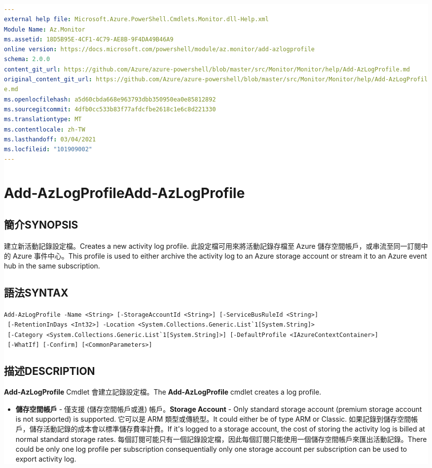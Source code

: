 ```yaml
---
external help file: Microsoft.Azure.PowerShell.Cmdlets.Monitor.dll-Help.xml
Module Name: Az.Monitor
ms.assetid: 18D5B95E-4CF1-4C79-AE8B-9F4DA49B46A9
online version: https://docs.microsoft.com/powershell/module/az.monitor/add-azlogprofile
schema: 2.0.0
content_git_url: https://github.com/Azure/azure-powershell/blob/master/src/Monitor/Monitor/help/Add-AzLogProfile.md
original_content_git_url: https://github.com/Azure/azure-powershell/blob/master/src/Monitor/Monitor/help/Add-AzLogProfile.md
ms.openlocfilehash: a5d60cbda668e963793dbb350950ea0e85812892
ms.sourcegitcommit: 4dfb0cc533b83f77afdcfbe2618c1e6c8d221330
ms.translationtype: MT
ms.contentlocale: zh-TW
ms.lasthandoff: 03/04/2021
ms.locfileid: "101909002"
---
```

# <span data-ttu-id="db9b3-101">Add-AzLogProfile</span><span class="sxs-lookup"><span data-stu-id="db9b3-101">Add-AzLogProfile</span></span>

## <span data-ttu-id="db9b3-102">簡介</span><span class="sxs-lookup"><span data-stu-id="db9b3-102">SYNOPSIS</span></span>
<span data-ttu-id="db9b3-103">建立新活動記錄設定檔。</span><span class="sxs-lookup"><span data-stu-id="db9b3-103">Creates a new activity log profile.</span></span> <span data-ttu-id="db9b3-104">此設定檔可用來將活動記錄存檔至 Azure 儲存空間帳戶，或串流至同一訂閱中的 Azure 事件中心。</span><span class="sxs-lookup"><span data-stu-id="db9b3-104">This profile is used to either archive the activity log to an Azure storage account or stream it to an Azure event hub in the same subscription.</span></span> 

## <span data-ttu-id="db9b3-105">語法</span><span class="sxs-lookup"><span data-stu-id="db9b3-105">SYNTAX</span></span>

```
Add-AzLogProfile -Name <String> [-StorageAccountId <String>] [-ServiceBusRuleId <String>]
 [-RetentionInDays <Int32>] -Location <System.Collections.Generic.List`1[System.String]>
 [-Category <System.Collections.Generic.List`1[System.String]>] [-DefaultProfile <IAzureContextContainer>]
 [-WhatIf] [-Confirm] [<CommonParameters>]
```

## <span data-ttu-id="db9b3-106">描述</span><span class="sxs-lookup"><span data-stu-id="db9b3-106">DESCRIPTION</span></span>
<span data-ttu-id="db9b3-107">**Add-AzLogProfile** Cmdlet 會建立記錄設定檔。</span><span class="sxs-lookup"><span data-stu-id="db9b3-107">The **Add-AzLogProfile** cmdlet creates a log profile.</span></span>
- <span data-ttu-id="db9b3-108">**儲存空間帳戶** - 僅支援 (儲存空間帳戶或進) 帳戶。</span><span class="sxs-lookup"><span data-stu-id="db9b3-108">**Storage Account** - Only standard storage account (premium storage account is not supported) is supported.</span></span> <span data-ttu-id="db9b3-109">它可以是 ARM 類型或傳統型。</span><span class="sxs-lookup"><span data-stu-id="db9b3-109">It could either be of type ARM or Classic.</span></span> <span data-ttu-id="db9b3-110">如果記錄到儲存空間帳戶，儲存活動記錄的成本會以標準儲存費率計費。</span><span class="sxs-lookup"><span data-stu-id="db9b3-110">If it's logged to a storage account, the cost of storing the activity log is billed at normal standard storage rates.</span></span> <span data-ttu-id="db9b3-111">每個訂閱可能只有一個記錄設定檔，因此每個訂閱只能使用一個儲存空間帳戶來匯出活動記錄。</span><span class="sxs-lookup"><span data-stu-id="db9b3-111">There could be only one log profile per subscription consequentially only one storage account per subscription can be used to export activity log.</span></span> 